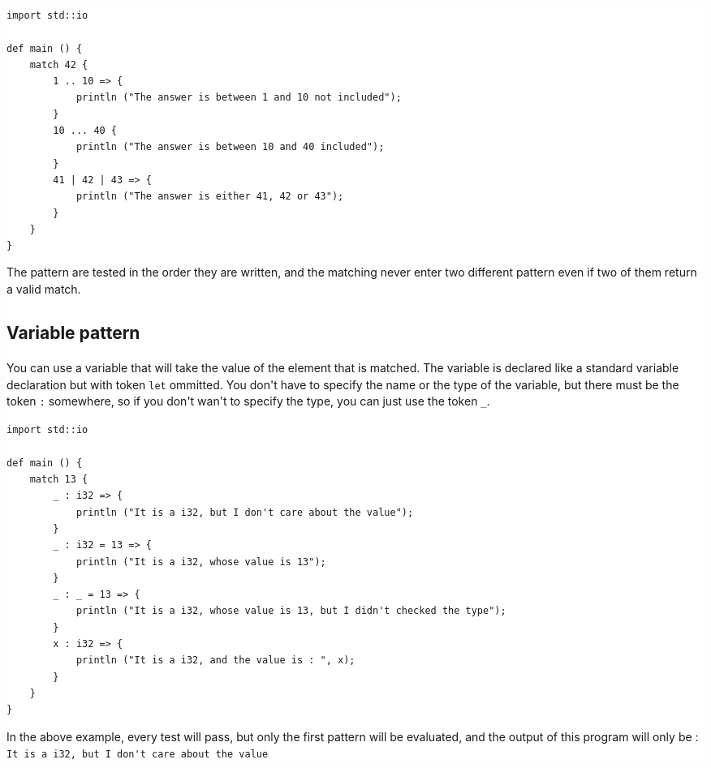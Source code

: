 ```ymir
import std::io

def main () {
	match 42 {
		1 .. 10 => {
			println ("The answer is between 1 and 10 not included");
		}
		10 ... 40 {
			println ("The answer is between 10 and 40 included");
		}
		41 | 42 | 43 => {
			println ("The answer is either 41, 42 or 43");
		}
	}
}
```

The pattern are tested in the order they are written, and the matching
never enter two different pattern even if two of them return a valid
match.

## Variable pattern

You can use a variable that will take the value of the element that is
matched. The variable is declared like a standard variable declaration
but with token `let` ommitted. You don't have to specify the name or
the type of the variable, but there must be the token `:` somewhere,
so if you don't wan't to specify the type, you can just use the token
`_`.

```ymir
import std::io

def main () {
	match 13 {
		_ : i32 => {
			println ("It is a i32, but I don't care about the value");
		}
		_ : i32 = 13 => {
			println ("It is a i32, whose value is 13");
		}
		_ : _ = 13 => {
			println ("It is a i32, whose value is 13, but I didn't checked the type");
		}		
		x : i32 => {
			println ("It is a i32, and the value is : ", x);
		}
	}
}
```

In the above example, every test will pass, but only the first pattern
will be evaluated, and the output of this program will only be : `It
is a i32, but I don't care about the value` 
